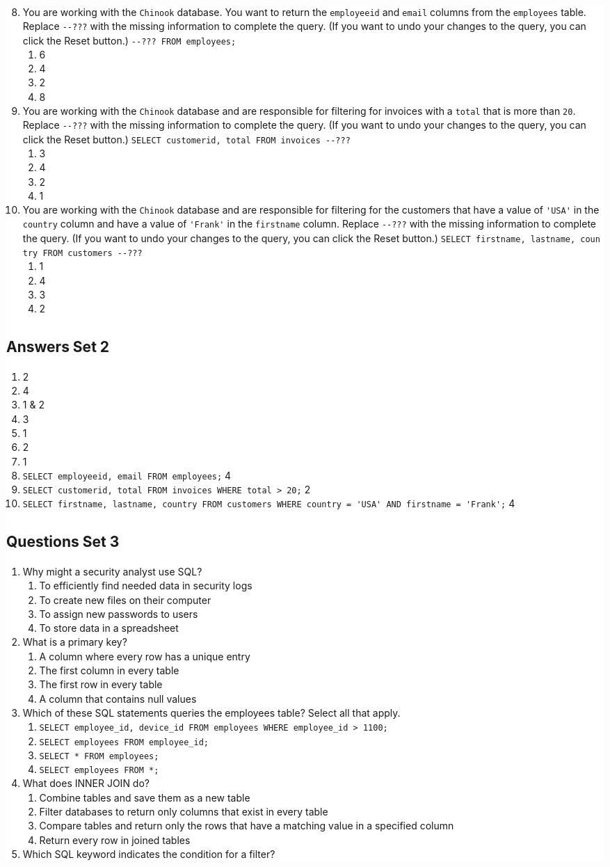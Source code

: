 8. You are working with the `Chinook` database. You want to return the `employeeid` and `email` columns from the `employees` table. Replace `--???` with the missing information to complete the query. (If you want to undo your changes to the query, you can click the Reset button.) `--??? FROM employees;`
   1. 6
   2. 4
   3. 2
   4. 8
9. You are working with the `Chinook` database and are responsible for filtering for invoices with a `total` that is more than `20`. Replace `--???` with the missing information to complete the query. (If you want to undo your changes to the query, you can click the Reset button.) `SELECT customerid, total FROM invoices --???`
   1. 3
   2. 4
   3. 2
   4. 1
10. You are working with the `Chinook` database and are responsible for filtering for the customers that have a value of `'USA'` in the `country` column and have a value of `'Frank'` in the `firstname` column. Replace `--???` with the missing information to complete the query. (If you want to undo your changes to the query, you can click the Reset button.) `SELECT firstname, lastname, country FROM customers --???`
    1. 1
    2. 4
    3. 3
    4. 2

## Answers Set 2

1. 2
2. 4
3. 1 & 2
4. 3
5. 1
6. 2
7. 1
8. `SELECT employeeid, email FROM employees;` 4
9. `SELECT customerid, total FROM invoices WHERE total > 20;` 2
10. `SELECT firstname, lastname, country FROM customers WHERE country = 'USA' AND firstname = 'Frank';` 4

## Questions Set 3

1. Why might a security analyst use SQL?
   1. To efficiently find needed data in security logs
   2. To create new files on their computer
   3. To assign new passwords to users
   4. To store data in a spreadsheet
2. What is a primary key?
   1. A column where every row has a unique entry
   2. The first column in every table
   3. The first row in every table
   4. A column that contains null values
3. Which of these SQL statements queries the employees table? Select all that apply.
   1. `SELECT employee_id, device_id FROM employees WHERE employee_id > 1100;`
   2. `SELECT employees FROM employee_id;`
   3. `SELECT * FROM employees;`
   4. `SELECT employees FROM *;`
4. What does INNER JOIN do?
   1. Combine tables and save them as a new table
   2. Filter databases to return only columns that exist in every table
   3. Compare tables and return only the rows that have a matching value in a specified column
   4. Return every row in joined tables
5. Which SQL keyword indicates the condition for a filter?